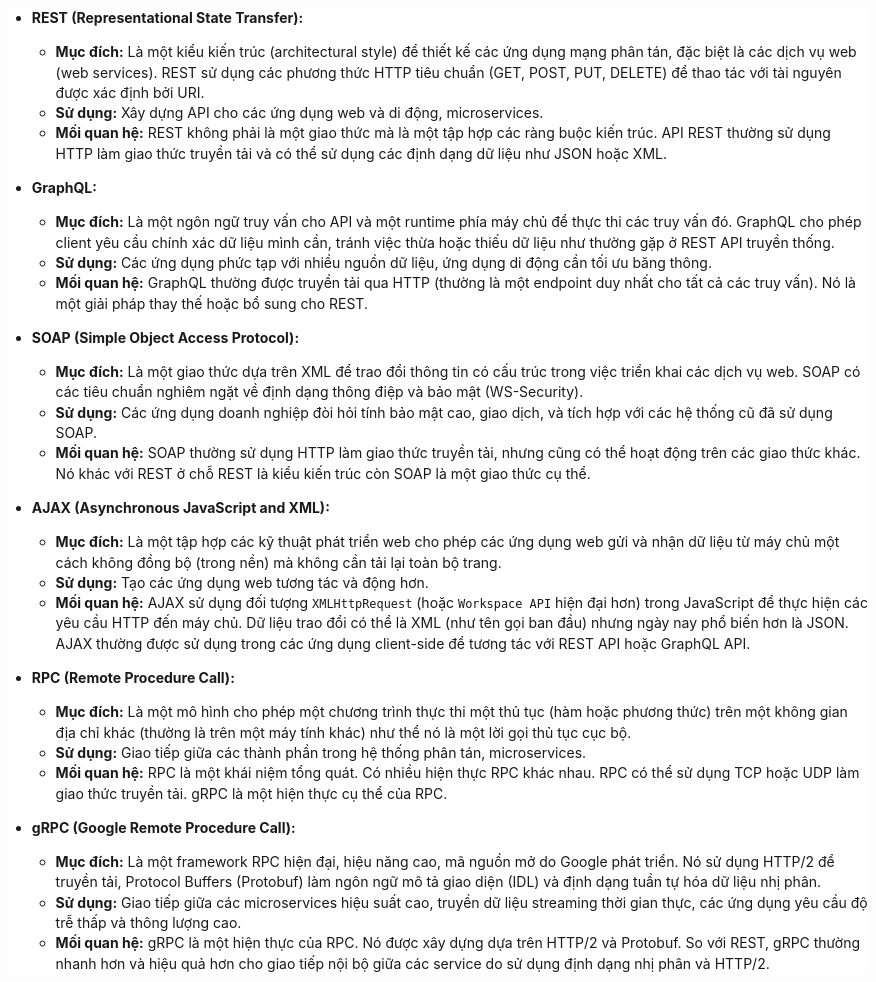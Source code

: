 * **REST (Representational State Transfer):**
    * **Mục đích:** Là một kiểu kiến trúc (architectural style) để thiết kế các ứng dụng mạng phân tán, đặc biệt là các dịch vụ web (web services). REST sử dụng các phương thức HTTP tiêu chuẩn (GET, POST, PUT, DELETE) để thao tác với tài nguyên được xác định bởi URI.
    * **Sử dụng:** Xây dựng API cho các ứng dụng web và di động, microservices.
    * **Mối quan hệ:** REST không phải là một giao thức mà là một tập hợp các ràng buộc kiến trúc. API REST thường sử dụng HTTP làm giao thức truyền tải và có thể sử dụng các định dạng dữ liệu như JSON hoặc XML.

* **GraphQL:**
    * **Mục đích:** Là một ngôn ngữ truy vấn cho API và một runtime phía máy chủ để thực thi các truy vấn đó. GraphQL cho phép client yêu cầu chính xác dữ liệu mình cần, tránh việc thừa hoặc thiếu dữ liệu như thường gặp ở REST API truyền thống.
    * **Sử dụng:** Các ứng dụng phức tạp với nhiều nguồn dữ liệu, ứng dụng di động cần tối ưu băng thông.
    * **Mối quan hệ:** GraphQL thường được truyền tải qua HTTP (thường là một endpoint duy nhất cho tất cả các truy vấn). Nó là một giải pháp thay thế hoặc bổ sung cho REST.

* **SOAP (Simple Object Access Protocol):**
    * **Mục đích:** Là một giao thức dựa trên XML để trao đổi thông tin có cấu trúc trong việc triển khai các dịch vụ web. SOAP có các tiêu chuẩn nghiêm ngặt về định dạng thông điệp và bảo mật (WS-Security).
    * **Sử dụng:** Các ứng dụng doanh nghiệp đòi hỏi tính bảo mật cao, giao dịch, và tích hợp với các hệ thống cũ đã sử dụng SOAP.
    * **Mối quan hệ:** SOAP thường sử dụng HTTP làm giao thức truyền tải, nhưng cũng có thể hoạt động trên các giao thức khác. Nó khác với REST ở chỗ REST là kiểu kiến trúc còn SOAP là một giao thức cụ thể.

* **AJAX (Asynchronous JavaScript and XML):**
    * **Mục đích:** Là một tập hợp các kỹ thuật phát triển web cho phép các ứng dụng web gửi và nhận dữ liệu từ máy chủ một cách không đồng bộ (trong nền) mà không cần tải lại toàn bộ trang.
    * **Sử dụng:** Tạo các ứng dụng web tương tác và động hơn.
    * **Mối quan hệ:** AJAX sử dụng đối tượng `XMLHttpRequest` (hoặc `Workspace API` hiện đại hơn) trong JavaScript để thực hiện các yêu cầu HTTP đến máy chủ. Dữ liệu trao đổi có thể là XML (như tên gọi ban đầu) nhưng ngày nay phổ biến hơn là JSON. AJAX thường được sử dụng trong các ứng dụng client-side để tương tác với REST API hoặc GraphQL API.

* **RPC (Remote Procedure Call):**
    * **Mục đích:** Là một mô hình cho phép một chương trình thực thi một thủ tục (hàm hoặc phương thức) trên một không gian địa chỉ khác (thường là trên một máy tính khác) như thể nó là một lời gọi thủ tục cục bộ.
    * **Sử dụng:** Giao tiếp giữa các thành phần trong hệ thống phân tán, microservices.
    * **Mối quan hệ:** RPC là một khái niệm tổng quát. Có nhiều hiện thực RPC khác nhau. RPC có thể sử dụng TCP hoặc UDP làm giao thức truyền tải. gRPC là một hiện thực cụ thể của RPC.

* **gRPC (Google Remote Procedure Call):**
    * **Mục đích:** Là một framework RPC hiện đại, hiệu năng cao, mã nguồn mở do Google phát triển. Nó sử dụng HTTP/2 để truyền tải, Protocol Buffers (Protobuf) làm ngôn ngữ mô tả giao diện (IDL) và định dạng tuần tự hóa dữ liệu nhị phân.
    * **Sử dụng:** Giao tiếp giữa các microservices hiệu suất cao, truyền dữ liệu streaming thời gian thực, các ứng dụng yêu cầu độ trễ thấp và thông lượng cao.
    * **Mối quan hệ:** gRPC là một hiện thực của RPC. Nó được xây dựng dựa trên HTTP/2 và Protobuf. So với REST, gRPC thường nhanh hơn và hiệu quả hơn cho giao tiếp nội bộ giữa các service do sử dụng định dạng nhị phân và HTTP/2.
